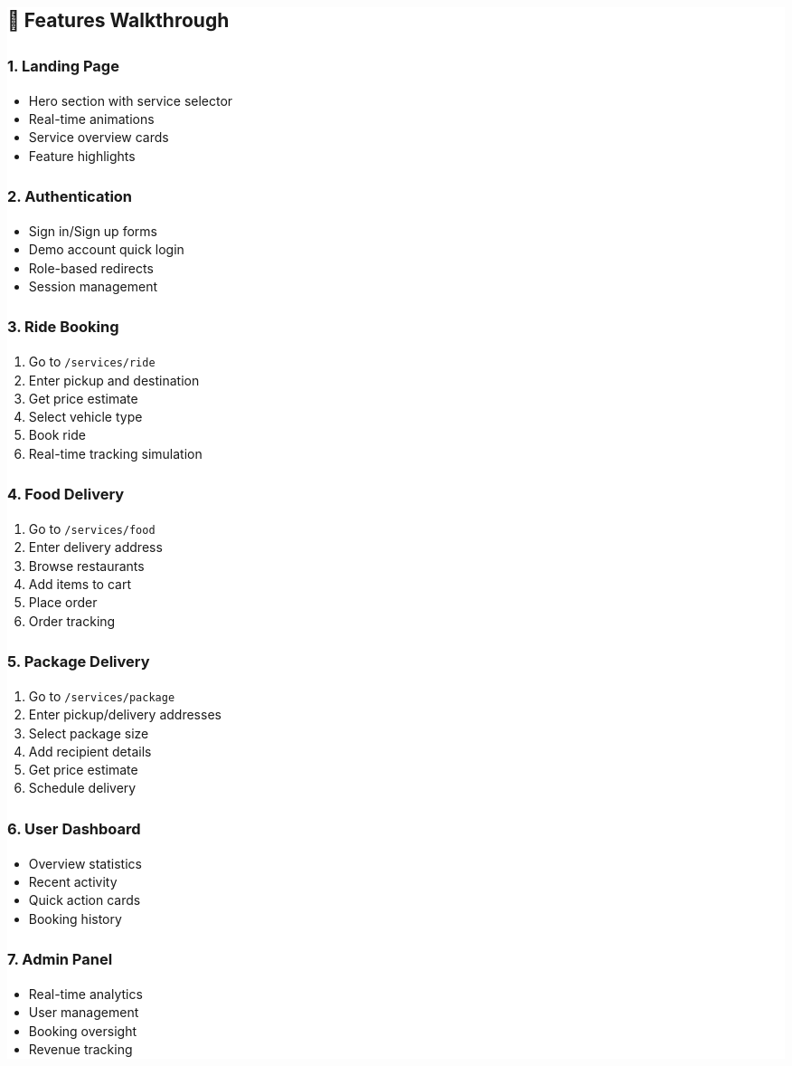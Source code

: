 ## 📱 Features Walkthrough

### 1. Landing Page
- Hero section with service selector
- Real-time animations
- Service overview cards
- Feature highlights

### 2. Authentication
- Sign in/Sign up forms
- Demo account quick login
- Role-based redirects
- Session management

### 3. Ride Booking
1. Go to `/services/ride`
2. Enter pickup and destination
3. Get price estimate
4. Select vehicle type
5. Book ride
6. Real-time tracking simulation

### 4. Food Delivery
1. Go to `/services/food`
2. Enter delivery address
3. Browse restaurants
4. Add items to cart
5. Place order
6. Order tracking

### 5. Package Delivery
1. Go to `/services/package`
2. Enter pickup/delivery addresses
3. Select package size
4. Add recipient details
5. Get price estimate
6. Schedule delivery

### 6. User Dashboard
- Overview statistics
- Recent activity
- Quick action cards
- Booking history

### 7. Admin Panel
- Real-time analytics
- User management
- Booking oversight
- Revenue tracking
